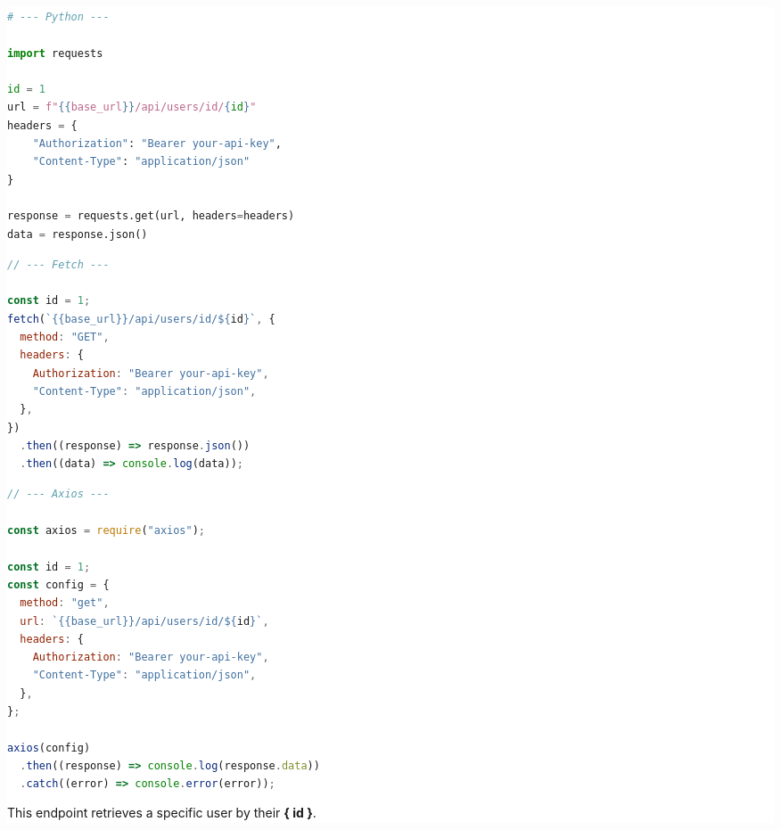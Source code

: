 ```python
# --- Python ---

import requests

id = 1
url = f"{{base_url}}/api/users/id/{id}"
headers = {
    "Authorization": "Bearer your-api-key",
    "Content-Type": "application/json"
}

response = requests.get(url, headers=headers)
data = response.json()
```

```javascript
// --- Fetch ---

const id = 1;
fetch(`{{base_url}}/api/users/id/${id}`, {
  method: "GET",
  headers: {
    Authorization: "Bearer your-api-key",
    "Content-Type": "application/json",
  },
})
  .then((response) => response.json())
  .then((data) => console.log(data));
```

```js
// --- Axios ---

const axios = require("axios");

const id = 1;
const config = {
  method: "get",
  url: `{{base_url}}/api/users/id/${id}`,
  headers: {
    Authorization: "Bearer your-api-key",
    "Content-Type": "application/json",
  },
};

axios(config)
  .then((response) => console.log(response.data))
  .catch((error) => console.error(error));
```

<aside class="notice">
This endpoint retrieves a specific user by their <strong>{ id }</strong>.
</aside>
